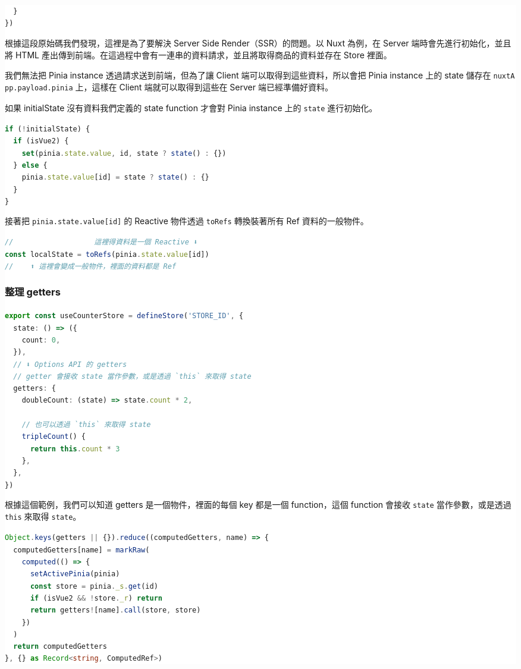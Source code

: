```ts
  }
})
```

根據這段原始碼我們發現，這裡是為了要解決 Server Side Render（SSR）的問題。以 Nuxt 為例，在 Server 端時會先進行初始化，並且將 HTML 產出傳到前端。在這過程中會有一連串的資料請求，並且將取得商品的資料並存在 Store 裡面。

我們無法把 Pinia instance 透過請求送到前端，但為了讓 Client 端可以取得到這些資料，所以會把 Pinia instance 上的 state 儲存在 `nuxtApp.payload.pinia` 上，這樣在 Client 端就可以取得到這些在 Server 端已經準備好資料。

如果 initialState 沒有資料我們定義的 state function 才會對 Pinia instance 上的 `state` 進行初始化。

```ts
if (!initialState) {
  if (isVue2) {
    set(pinia.state.value, id, state ? state() : {})
  } else {
    pinia.state.value[id] = state ? state() : {}
  }
}
```

接著把 `pinia.state.value[id]` 的 Reactive 物件透過 `toRefs` 轉換裝著所有 Ref 資料的一般物件。

```ts
//                   這裡得資料是一個 Reactive ⬇️ 
const localState = toRefs(pinia.state.value[id])
//    ⬆️ 這裡會變成一般物件，裡面的資料都是 Ref
```

### 整理 getters

```ts
export const useCounterStore = defineStore('STORE_ID', {
  state: () => ({
    count: 0,
  }),
  // ⬇️ Options API 的 getters
  // getter 會接收 state 當作參數，或是透過 `this` 來取得 state
  getters: {
    doubleCount: (state) => state.count * 2,

    // 也可以透過 `this` 來取得 state
    tripleCount() {
      return this.count * 3
    },
  },
})
```

根據這個範例，我們可以知道 getters 是一個物件，裡面的每個 key 都是一個 function，這個 function 會接收 `state` 當作參數，或是透過 `this` 來取得 `state`。

```ts
Object.keys(getters || {}).reduce((computedGetters, name) => {
  computedGetters[name] = markRaw(
    computed(() => {
      setActivePinia(pinia)
      const store = pinia._s.get(id)
      if (isVue2 && !store._r) return
      return getters![name].call(store, store)
    })
  )
  return computedGetters
}, {} as Record<string, ComputedRef>)
```
